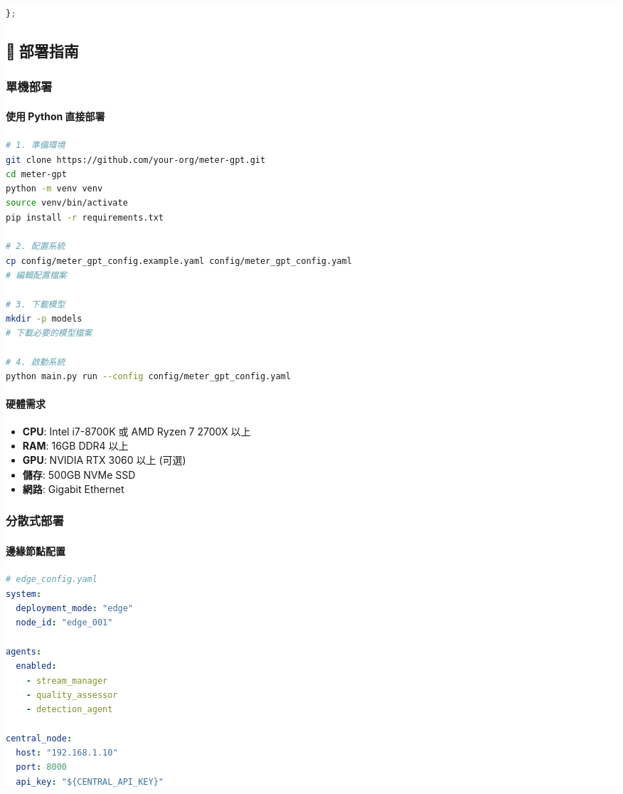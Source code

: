```javascript
};
```

## 🚀 部署指南

### 單機部署

#### 使用 Python 直接部署
```bash
# 1. 準備環境
git clone https://github.com/your-org/meter-gpt.git
cd meter-gpt
python -m venv venv
source venv/bin/activate
pip install -r requirements.txt

# 2. 配置系統
cp config/meter_gpt_config.example.yaml config/meter_gpt_config.yaml
# 編輯配置檔案

# 3. 下載模型
mkdir -p models
# 下載必要的模型檔案

# 4. 啟動系統
python main.py run --config config/meter_gpt_config.yaml
```

#### 硬體需求
- **CPU**: Intel i7-8700K 或 AMD Ryzen 7 2700X 以上
- **RAM**: 16GB DDR4 以上
- **GPU**: NVIDIA RTX 3060 以上 (可選)
- **儲存**: 500GB NVMe SSD
- **網路**: Gigabit Ethernet

### 分散式部署

#### 邊緣節點配置
```yaml
# edge_config.yaml
system:
  deployment_mode: "edge"
  node_id: "edge_001"
  
agents:
  enabled:
    - stream_manager
    - quality_assessor
    - detection_agent
  
central_node:
  host: "192.168.1.10"
  port: 8000
  api_key: "${CENTRAL_API_KEY}"
```
